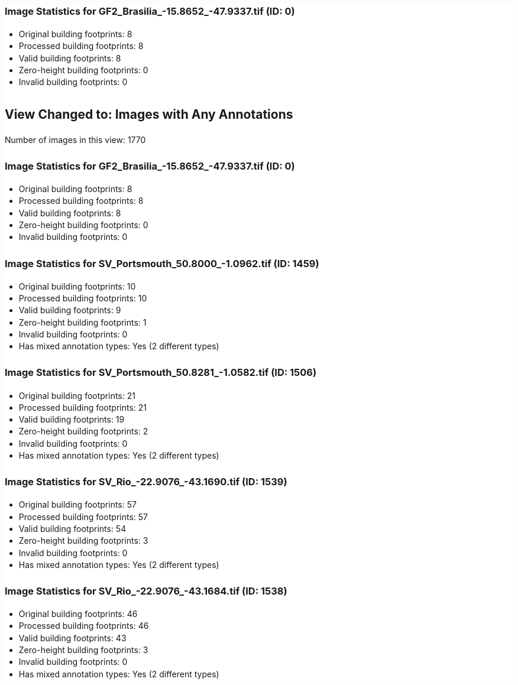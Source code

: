 ### Image Statistics for GF2_Brasilia_-15.8652_-47.9337.tif (ID: 0)
- Original building footprints: 8
- Processed building footprints: 8
- Valid building footprints: 8
- Zero-height building footprints: 0
- Invalid building footprints: 0

## View Changed to: Images with Any Annotations
Number of images in this view: 1770

### Image Statistics for GF2_Brasilia_-15.8652_-47.9337.tif (ID: 0)
- Original building footprints: 8
- Processed building footprints: 8
- Valid building footprints: 8
- Zero-height building footprints: 0
- Invalid building footprints: 0

### Image Statistics for SV_Portsmouth_50.8000_-1.0962.tif (ID: 1459)
- Original building footprints: 10
- Processed building footprints: 10
- Valid building footprints: 9
- Zero-height building footprints: 1
- Invalid building footprints: 0
- Has mixed annotation types: Yes (2 different types)

### Image Statistics for SV_Portsmouth_50.8281_-1.0582.tif (ID: 1506)
- Original building footprints: 21
- Processed building footprints: 21
- Valid building footprints: 19
- Zero-height building footprints: 2
- Invalid building footprints: 0
- Has mixed annotation types: Yes (2 different types)

### Image Statistics for SV_Rio_-22.9076_-43.1690.tif (ID: 1539)
- Original building footprints: 57
- Processed building footprints: 57
- Valid building footprints: 54
- Zero-height building footprints: 3
- Invalid building footprints: 0
- Has mixed annotation types: Yes (2 different types)

### Image Statistics for SV_Rio_-22.9076_-43.1684.tif (ID: 1538)
- Original building footprints: 46
- Processed building footprints: 46
- Valid building footprints: 43
- Zero-height building footprints: 3
- Invalid building footprints: 0
- Has mixed annotation types: Yes (2 different types)
